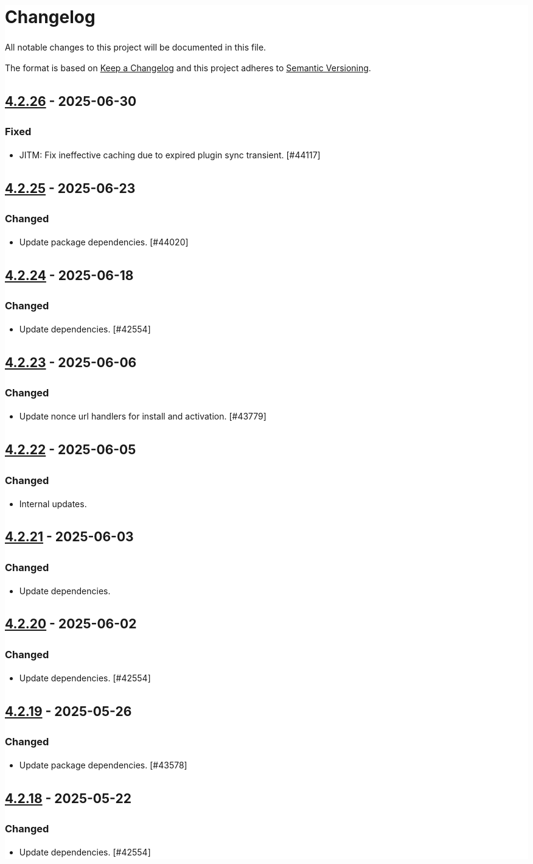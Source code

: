 # Changelog

All notable changes to this project will be documented in this file.

The format is based on [Keep a Changelog](https://keepachangelog.com/en/1.0.0/)
and this project adheres to [Semantic Versioning](https://semver.org/spec/v2.0.0.html).

## [4.2.26] - 2025-06-30
### Fixed
- JITM: Fix ineffective caching due to expired plugin sync transient. [#44117]

## [4.2.25] - 2025-06-23
### Changed
- Update package dependencies. [#44020]

## [4.2.24] - 2025-06-18
### Changed
- Update dependencies. [#42554]

## [4.2.23] - 2025-06-06
### Changed
- Update nonce url handlers for install and activation. [#43779]

## [4.2.22] - 2025-06-05
### Changed
- Internal updates.

## [4.2.21] - 2025-06-03
### Changed
- Update dependencies.

## [4.2.20] - 2025-06-02
### Changed
- Update dependencies. [#42554]

## [4.2.19] - 2025-05-26
### Changed
- Update package dependencies. [#43578]

## [4.2.18] - 2025-05-22
### Changed
- Update dependencies. [#42554]


[4.2.26]: https://github.com/Automattic/jetpack-jitm/compare/v4.2.25...v4.2.26
[4.2.25]: https://github.com/Automattic/jetpack-jitm/compare/v4.2.24...v4.2.25
[4.2.24]: https://github.com/Automattic/jetpack-jitm/compare/v4.2.23...v4.2.24
[4.2.23]: https://github.com/Automattic/jetpack-jitm/compare/v4.2.22...v4.2.23
[4.2.22]: https://github.com/Automattic/jetpack-jitm/compare/v4.2.21...v4.2.22
[4.2.21]: https://github.com/Automattic/jetpack-jitm/compare/v4.2.20...v4.2.21
[4.2.20]: https://github.com/Automattic/jetpack-jitm/compare/v4.2.19...v4.2.20
[4.2.19]: https://github.com/Automattic/jetpack-jitm/compare/v4.2.18...v4.2.19
[4.2.18]: https://github.com/Automattic/jetpack-jitm/compare/v4.2.17...v4.2.18
[4.2.17]: https://github.com/Automattic/jetpack-jitm/compare/v4.2.16...v4.2.17
[4.2.16]: https://github.com/Automattic/jetpack-jitm/compare/v4.2.15...v4.2.16
[4.2.15]: https://github.com/Automattic/jetpack-jitm/compare/v4.2.14...v4.2.15
[4.2.14]: https://github.com/Automattic/jetpack-jitm/compare/v4.2.13...v4.2.14
[4.2.13]: https://github.com/Automattic/jetpack-jitm/compare/v4.2.12...v4.2.13
[4.2.12]: https://github.com/Automattic/jetpack-jitm/compare/v4.2.11...v4.2.12
[4.2.11]: https://github.com/Automattic/jetpack-jitm/compare/v4.2.10...v4.2.11
[4.2.10]: https://github.com/Automattic/jetpack-jitm/compare/v4.2.9...v4.2.10
[4.2.9]: https://github.com/Automattic/jetpack-jitm/compare/v4.2.8...v4.2.9
[4.2.8]: https://github.com/Automattic/jetpack-jitm/compare/v4.2.7...v4.2.8
[4.2.7]: https://github.com/Automattic/jetpack-jitm/compare/v4.2.6...v4.2.7
[4.2.6]: https://github.com/Automattic/jetpack-jitm/compare/v4.2.5...v4.2.6
[4.2.5]: https://github.com/Automattic/jetpack-jitm/compare/v4.2.4...v4.2.5
[4.2.4]: https://github.com/Automattic/jetpack-jitm/compare/v4.2.3...v4.2.4
[4.2.3]: https://github.com/Automattic/jetpack-jitm/compare/v4.2.2...v4.2.3
[4.2.2]: https://github.com/Automattic/jetpack-jitm/compare/v4.2.1...v4.2.2
[4.2.1]: https://github.com/Automattic/jetpack-jitm/compare/v4.2.0...v4.2.1
[4.2.0]: https://github.com/Automattic/jetpack-jitm/compare/v4.1.1...v4.2.0
[4.1.1]: https://github.com/Automattic/jetpack-jitm/compare/v4.1.0...v4.1.1
[4.1.0]: https://github.com/Automattic/jetpack-jitm/compare/v4.0.7...v4.1.0
[4.0.7]: https://github.com/Automattic/jetpack-jitm/compare/v4.0.6...v4.0.7
[4.0.6]: https://github.com/Automattic/jetpack-jitm/compare/v4.0.5...v4.0.6
[4.0.5]: https://github.com/Automattic/jetpack-jitm/compare/v4.0.4...v4.0.5
[4.0.4]: https://github.com/Automattic/jetpack-jitm/compare/v4.0.3...v4.0.4
[4.0.3]: https://github.com/Automattic/jetpack-jitm/compare/v4.0.2...v4.0.3
[4.0.2]: https://github.com/Automattic/jetpack-jitm/compare/v4.0.1...v4.0.2
[4.0.1]: https://github.com/Automattic/jetpack-jitm/compare/v4.0.0...v4.0.1
[4.0.0]: https://github.com/Automattic/jetpack-jitm/compare/v3.1.29...v4.0.0
[3.1.29]: https://github.com/Automattic/jetpack-jitm/compare/v3.1.28...v3.1.29
[3.1.28]: https://github.com/Automattic/jetpack-jitm/compare/v3.1.27...v3.1.28
[3.1.27]: https://github.com/Automattic/jetpack-jitm/compare/v3.1.26...v3.1.27
[3.1.26]: https://github.com/Automattic/jetpack-jitm/compare/v3.1.25...v3.1.26
[3.1.25]: https://github.com/Automattic/jetpack-jitm/compare/v3.1.24...v3.1.25
[3.1.24]: https://github.com/Automattic/jetpack-jitm/compare/v3.1.23...v3.1.24
[3.1.23]: https://github.com/Automattic/jetpack-jitm/compare/v3.1.22...v3.1.23
[3.1.22]: https://github.com/Automattic/jetpack-jitm/compare/v3.1.21...v3.1.22
[3.1.21]: https://github.com/Automattic/jetpack-jitm/compare/v3.1.20...v3.1.21
[3.1.20]: https://github.com/Automattic/jetpack-jitm/compare/v3.1.19...v3.1.20
[3.1.19]: https://github.com/Automattic/jetpack-jitm/compare/v3.1.18...v3.1.19
[3.1.18]: https://github.com/Automattic/jetpack-jitm/compare/v3.1.17...v3.1.18
[3.1.17]: https://github.com/Automattic/jetpack-jitm/compare/v3.1.16...v3.1.17
[3.1.16]: https://github.com/Automattic/jetpack-jitm/compare/v3.1.15...v3.1.16
[3.1.15]: https://github.com/Automattic/jetpack-jitm/compare/v3.1.14...v3.1.15
[3.1.14]: https://github.com/Automattic/jetpack-jitm/compare/v3.1.13...v3.1.14
[3.1.13]: https://github.com/Automattic/jetpack-jitm/compare/v3.1.12...v3.1.13
[3.1.12]: https://github.com/Automattic/jetpack-jitm/compare/v3.1.11...v3.1.12
[3.1.11]: https://github.com/Automattic/jetpack-jitm/compare/v3.1.10...v3.1.11
[3.1.10]: https://github.com/Automattic/jetpack-jitm/compare/v3.1.9...v3.1.10
[3.1.9]: https://github.com/Automattic/jetpack-jitm/compare/v3.1.8...v3.1.9
[3.1.8]: https://github.com/Automattic/jetpack-jitm/compare/v3.1.7...v3.1.8
[3.1.7]: https://github.com/Automattic/jetpack-jitm/compare/v3.1.6...v3.1.7
[3.1.6]: https://github.com/Automattic/jetpack-jitm/compare/v3.1.5...v3.1.6
[3.1.5]: https://github.com/Automattic/jetpack-jitm/compare/v3.1.4...v3.1.5
[3.1.4]: https://github.com/Automattic/jetpack-jitm/compare/v3.1.3...v3.1.4
[3.1.3]: https://github.com/Automattic/jetpack-jitm/compare/v3.1.2...v3.1.3
[3.1.2]: https://github.com/Automattic/jetpack-jitm/compare/v3.1.1...v3.1.2
[3.1.1]: https://github.com/Automattic/jetpack-jitm/compare/v3.1.0...v3.1.1
[3.1.0]: https://github.com/Automattic/jetpack-jitm/compare/v3.0.5...v3.1.0
[3.0.5]: https://github.com/Automattic/jetpack-jitm/compare/v3.0.4...v3.0.5
[3.0.4]: https://github.com/Automattic/jetpack-jitm/compare/v3.0.3...v3.0.4
[3.0.3]: https://github.com/Automattic/jetpack-jitm/compare/v3.0.2...v3.0.3
[3.0.2]: https://github.com/Automattic/jetpack-jitm/compare/v3.0.1...v3.0.2
[3.0.1]: https://github.com/Automattic/jetpack-jitm/compare/v3.0.0...v3.0.1
[3.0.0]: https://github.com/Automattic/jetpack-jitm/compare/v2.5.3...v3.0.0
[2.5.3]: https://github.com/Automattic/jetpack-jitm/compare/v2.5.2...v2.5.3
[2.5.2]: https://github.com/Automattic/jetpack-jitm/compare/v2.5.1...v2.5.2
[2.5.1]: https://github.com/Automattic/jetpack-jitm/compare/v2.5.0...v2.5.1
[2.5.0]: https://github.com/Automattic/jetpack-jitm/compare/v2.4.0...v2.5.0
[2.4.0]: https://github.com/Automattic/jetpack-jitm/compare/v2.3.19...v2.4.0
[2.3.19]: https://github.com/Automattic/jetpack-jitm/compare/v2.3.18...v2.3.19
[2.3.18]: https://github.com/Automattic/jetpack-jitm/compare/v2.3.17...v2.3.18
[2.3.17]: https://github.com/Automattic/jetpack-jitm/compare/v2.3.16...v2.3.17
[2.3.16]: https://github.com/Automattic/jetpack-jitm/compare/v2.3.15...v2.3.16
[2.3.15]: https://github.com/Automattic/jetpack-jitm/compare/v2.3.14...v2.3.15
[2.3.14]: https://github.com/Automattic/jetpack-jitm/compare/v2.3.13...v2.3.14
[2.3.13]: https://github.com/Automattic/jetpack-jitm/compare/v2.3.12...v2.3.13
[2.3.12]: https://github.com/Automattic/jetpack-jitm/compare/v2.3.11...v2.3.12
[2.3.11]: https://github.com/Automattic/jetpack-jitm/compare/v2.3.10...v2.3.11
[2.3.10]: https://github.com/Automattic/jetpack-jitm/compare/v2.3.9...v2.3.10
[2.3.9]: https://github.com/Automattic/jetpack-jitm/compare/v2.3.8...v2.3.9
[2.3.8]: https://github.com/Automattic/jetpack-jitm/compare/v2.3.7...v2.3.8
[2.3.7]: https://github.com/Automattic/jetpack-jitm/compare/v2.3.6...v2.3.7
[2.3.6]: https://github.com/Automattic/jetpack-jitm/compare/v2.3.5...v2.3.6
[2.3.5]: https://github.com/Automattic/jetpack-jitm/compare/v2.3.4...v2.3.5
[2.3.4]: https://github.com/Automattic/jetpack-jitm/compare/v2.3.3...v2.3.4
[2.3.3]: https://github.com/Automattic/jetpack-jitm/compare/v2.3.2...v2.3.3
[2.3.2]: https://github.com/Automattic/jetpack-jitm/compare/v2.3.1...v2.3.2
[2.3.1]: https://github.com/Automattic/jetpack-jitm/compare/v2.3.0...v2.3.1
[2.3.0]: https://github.com/Automattic/jetpack-jitm/compare/v2.2.42...v2.3.0
[2.2.42]: https://github.com/Automattic/jetpack-jitm/compare/v2.2.41...v2.2.42
[2.2.41]: https://github.com/Automattic/jetpack-jitm/compare/v2.2.40...v2.2.41
[2.2.40]: https://github.com/Automattic/jetpack-jitm/compare/v2.2.39...v2.2.40
[2.2.39]: https://github.com/Automattic/jetpack-jitm/compare/v2.2.38...v2.2.39
[2.2.38]: https://github.com/Automattic/jetpack-jitm/compare/v2.2.37...v2.2.38
[2.2.37]: https://github.com/Automattic/jetpack-jitm/compare/v2.2.36...v2.2.37
[2.2.36]: https://github.com/Automattic/jetpack-jitm/compare/v2.2.35...v2.2.36
[2.2.35]: https://github.com/Automattic/jetpack-jitm/compare/v2.2.34...v2.2.35
[2.2.34]: https://github.com/Automattic/jetpack-jitm/compare/v2.2.33...v2.2.34
[2.2.33]: https://github.com/Automattic/jetpack-jitm/compare/v2.2.32...v2.2.33
[2.2.32]: https://github.com/Automattic/jetpack-jitm/compare/v2.2.31...v2.2.32
[2.2.31]: https://github.com/Automattic/jetpack-jitm/compare/v2.2.30...v2.2.31
[2.2.30]: https://github.com/Automattic/jetpack-jitm/compare/v2.2.29...v2.2.30
[2.2.29]: https://github.com/Automattic/jetpack-jitm/compare/v2.2.28...v2.2.29
[2.2.28]: https://github.com/Automattic/jetpack-jitm/compare/v2.2.27...v2.2.28
[2.2.27]: https://github.com/Automattic/jetpack-jitm/compare/v2.2.26...v2.2.27
[2.2.26]: https://github.com/Automattic/jetpack-jitm/compare/v2.2.25...v2.2.26
[2.2.25]: https://github.com/Automattic/jetpack-jitm/compare/v2.2.24...v2.2.25
[2.2.24]: https://github.com/Automattic/jetpack-jitm/compare/v2.2.23...v2.2.24
[2.2.23]: https://github.com/Automattic/jetpack-jitm/compare/v2.2.22...v2.2.23
[2.2.22]: https://github.com/Automattic/jetpack-jitm/compare/v2.2.21...v2.2.22
[2.2.21]: https://github.com/Automattic/jetpack-jitm/compare/v2.2.20...v2.2.21
[2.2.20]: https://github.com/Automattic/jetpack-jitm/compare/v2.2.19...v2.2.20
[2.2.19]: https://github.com/Automattic/jetpack-jitm/compare/v2.2.18...v2.2.19
[2.2.18]: https://github.com/Automattic/jetpack-jitm/compare/v2.2.17...v2.2.18
[2.2.17]: https://github.com/Automattic/jetpack-jitm/compare/v2.2.16...v2.2.17
[2.2.16]: https://github.com/Automattic/jetpack-jitm/compare/v2.2.15...v2.2.16
[2.2.15]: https://github.com/Automattic/jetpack-jitm/compare/v2.2.14...v2.2.15
[2.2.14]: https://github.com/Automattic/jetpack-jitm/compare/v2.2.13...v2.2.14
[2.2.13]: https://github.com/Automattic/jetpack-jitm/compare/v2.2.12...v2.2.13
[2.2.12]: https://github.com/Automattic/jetpack-jitm/compare/v2.2.11...v2.2.12
[2.2.11]: https://github.com/Automattic/jetpack-jitm/compare/v2.2.10...v2.2.11
[2.2.10]: https://github.com/Automattic/jetpack-jitm/compare/v2.2.9...v2.2.10
[2.2.9]: https://github.com/Automattic/jetpack-jitm/compare/v2.2.8...v2.2.9
[2.2.8]: https://github.com/Automattic/jetpack-jitm/compare/v2.2.7...v2.2.8
[2.2.7]: https://github.com/Automattic/jetpack-jitm/compare/v2.2.6...v2.2.7
[2.2.6]: https://github.com/Automattic/jetpack-jitm/compare/v2.2.5...v2.2.6
[2.2.5]: https://github.com/Automattic/jetpack-jitm/compare/v2.2.4...v2.2.5
[2.2.4]: https://github.com/Automattic/jetpack-jitm/compare/v2.2.3...v2.2.4
[2.2.3]: https://github.com/Automattic/jetpack-jitm/compare/v2.2.2...v2.2.3
[2.2.2]: https://github.com/Automattic/jetpack-jitm/compare/v2.2.1...v2.2.2
[2.2.1]: https://github.com/Automattic/jetpack-jitm/compare/v2.2.0...v2.2.1
[2.2.0]: https://github.com/Automattic/jetpack-jitm/compare/v2.1.1...v2.2.0
[2.1.1]: https://github.com/Automattic/jetpack-jitm/compare/v2.1.0...v2.1.1
[2.1.0]: https://github.com/Automattic/jetpack-jitm/compare/v2.0.8...v2.1.0
[2.0.8]: https://github.com/Automattic/jetpack-jitm/compare/v2.0.7...v2.0.8
[2.0.7]: https://github.com/Automattic/jetpack-jitm/compare/v2.0.6...v2.0.7
[2.0.6]: https://github.com/Automattic/jetpack-jitm/compare/v2.0.5...v2.0.6
[2.0.5]: https://github.com/Automattic/jetpack-jitm/compare/v2.0.4...v2.0.5
[2.0.4]: https://github.com/Automattic/jetpack-jitm/compare/v2.0.3...v2.0.4
[2.0.3]: https://github.com/Automattic/jetpack-jitm/compare/v2.0.2...v2.0.3
[2.0.2]: https://github.com/Automattic/jetpack-jitm/compare/v2.0.1...v2.0.2
[2.0.1]: https://github.com/Automattic/jetpack-jitm/compare/v2.0.0...v2.0.1
[2.0.0]: https://github.com/Automattic/jetpack-jitm/compare/v1.16.2...v2.0.0
[1.16.2]: https://github.com/Automattic/jetpack-jitm/compare/v1.16.1...v1.16.2
[1.16.1]: https://github.com/Automattic/jetpack-jitm/compare/v1.16.0...v1.16.1
[1.16.0]: https://github.com/Automattic/jetpack-jitm/compare/v1.15.1...v1.16.0
[1.15.1]: https://github.com/Automattic/jetpack-jitm/compare/v1.15.0...v1.15.1
[1.15.0]: https://github.com/Automattic/jetpack-jitm/compare/v1.14.1...v1.15.0
[1.14.1]: https://github.com/Automattic/jetpack-jitm/compare/v1.14.0...v1.14.1
[1.14.0]: https://github.com/Automattic/jetpack-jitm/compare/v1.13.5...v1.14.0
[1.13.5]: https://github.com/Automattic/jetpack-jitm/compare/v1.13.4...v1.13.5
[1.13.4]: https://github.com/Automattic/jetpack-jitm/compare/v1.13.3...v1.13.4
[1.13.3]: https://github.com/Automattic/jetpack-jitm/compare/v1.13.2...v1.13.3
[1.13.2]: https://github.com/Automattic/jetpack-jitm/compare/v1.13.1...v1.13.2
[1.13.1]: https://github.com/Automattic/jetpack-jitm/compare/v1.13.0...v1.13.1
[1.13.0]: https://github.com/Automattic/jetpack-jitm/compare/v1.12.2...v1.13.0
[1.12.2]: https://github.com/Automattic/jetpack-jitm/compare/v1.12.1...v1.12.2
[1.12.1]: https://github.com/Automattic/jetpack-jitm/compare/v1.12.0...v1.12.1
[1.12.0]: https://github.com/Automattic/jetpack-jitm/compare/v1.11.2...v1.12.0
[1.11.2]: https://github.com/Automattic/jetpack-jitm/compare/v1.11.1...v1.11.2
[1.11.1]: https://github.com/Automattic/jetpack-jitm/compare/v1.11.0...v1.11.1
[1.11.0]: https://github.com/Automattic/jetpack-jitm/compare/v1.10.4...v1.11.0
[1.10.4]: https://github.com/Automattic/jetpack-jitm/compare/v1.10.3...v1.10.4
[1.10.3]: https://github.com/Automattic/jetpack-jitm/compare/v1.10.2...v1.10.3
[1.10.2]: https://github.com/Automattic/jetpack-jitm/compare/v1.10.1...v1.10.2
[1.10.1]: https://github.com/Automattic/jetpack-jitm/compare/v1.10.0...v1.10.1
[1.10.0]: https://github.com/Automattic/jetpack-jitm/compare/v1.9.1...v1.10.0
[1.9.1]: https://github.com/Automattic/jetpack-jitm/compare/v1.9.0...v1.9.1
[1.9.0]: https://github.com/Automattic/jetpack-jitm/compare/v1.8.2...v1.9.0
[1.8.2]: https://github.com/Automattic/jetpack-jitm/compare/v1.8.1...v1.8.2
[1.8.1]: https://github.com/Automattic/jetpack-jitm/compare/v1.8.0...v1.8.1
[1.8.0]: https://github.com/Automattic/jetpack-jitm/compare/v1.7.2...v1.8.0
[1.7.2]: https://github.com/Automattic/jetpack-jitm/compare/v1.7.1...v1.7.2
[1.7.1]: https://github.com/Automattic/jetpack-jitm/compare/v1.7.0...v1.7.1
[1.7.0]: https://github.com/Automattic/jetpack-jitm/compare/v1.6.5...v1.7.0
[1.6.5]: https://github.com/Automattic/jetpack-jitm/compare/v1.6.4...v1.6.5
[1.6.4]: https://github.com/Automattic/jetpack-jitm/compare/v1.6.3...v1.6.4
[1.6.3]: https://github.com/Automattic/jetpack-jitm/compare/v1.6.2...v1.6.3
[1.6.2]: https://github.com/Automattic/jetpack-jitm/compare/v1.6.1...v1.6.2
[1.6.1]: https://github.com/Automattic/jetpack-jitm/compare/v1.6.0...v1.6.1
[1.6.0]: https://github.com/Automattic/jetpack-jitm/compare/v1.5.1...v1.6.0
[1.5.1]: https://github.com/Automattic/jetpack-jitm/compare/v1.5.0...v1.5.1
[1.5.0]: https://github.com/Automattic/jetpack-jitm/compare/v1.4.0...v1.5.0
[1.4.0]: https://github.com/Automattic/jetpack-jitm/compare/v1.3.0...v1.4.0
[1.3.0]: https://github.com/Automattic/jetpack-jitm/compare/v1.2.0...v1.3.0
[1.2.0]: https://github.com/Automattic/jetpack-jitm/compare/v1.1.2...v1.2.0
[1.1.2]: https://github.com/Automattic/jetpack-jitm/compare/v1.1.1...v1.1.2
[1.1.1]: https://github.com/Automattic/jetpack-jitm/compare/v1.1.0...v1.1.1
[1.1.0]: https://github.com/Automattic/jetpack-jitm/compare/v1.0.10...v1.1.0
[1.0.10]: https://github.com/Automattic/jetpack-jitm/compare/v1.0.9...v1.0.10
[1.0.9]: https://github.com/Automattic/jetpack-jitm/compare/v1.0.8...v1.0.9
[1.0.8]: https://github.com/Automattic/jetpack-jitm/compare/v1.0.7...v1.0.8
[1.0.7]: https://github.com/Automattic/jetpack-jitm/compare/v1.0.6...v1.0.7
[1.0.6]: https://github.com/Automattic/jetpack-jitm/compare/v1.0.5...v1.0.6
[1.0.5]: https://github.com/Automattic/jetpack-jitm/compare/v1.0.4...v1.0.5
[1.0.4]: https://github.com/Automattic/jetpack-jitm/compare/v1.0.3...v1.0.4
[1.0.3]: https://github.com/Automattic/jetpack-jitm/compare/v1.0.2...v1.0.3
[1.0.2]: https://github.com/Automattic/jetpack-jitm/compare/v1.0.1...v1.0.2
[1.0.1]: https://github.com/Automattic/jetpack-jitm/compare/v1.0.0...v1.0.1